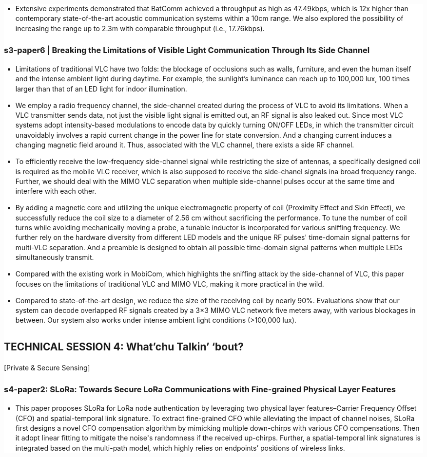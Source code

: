 - Extensive experiments demonstrated that BatComm achieved a throughput as high as 47.49kbps, which is 12x higher than contemporary state-of-the-art acoustic communication systems within a 10cm range. We also explored the possibility of increasing the range up to 2.3m with comparable throughput (i.e., 17.76kbps). 

### s3-paper6 | Breaking the Limitations of Visible Light Communication Through Its Side Channel

- Limitations of traditional VLC have two folds: the blockage of occlusions such as walls, furniture, and even the human itself and the intense ambient light during daytime. For example, the sunlight’s luminance can reach up to 100,000 lux, 100 times larger than that of an LED light for indoor illumination.

- We employ a radio frequency channel, the side-channel created during the process of VLC to avoid its limitations. When a VLC transmitter sends data, not just the visible light signal is emitted out, an RF signal is also leaked out. Since most VLC systems adopt intensity-based modulations to encode data by quickly turning ON/OFF LEDs, in which the transmitter circuit unavoidably involves a rapid current change in the power line for state conversion. And a changing current induces a changing magnetic field around it. Thus, associated with the VLC channel, there exists a side RF channel.

- To efficiently receive the low-frequency side-channel signal while restricting the size of antennas, a specifically designed coil is required as the mobile VLC receiver, which is also supposed to receive the side-chanel signals ina broad frequency range. Further, we should deal with the MIMO VLC separation when multiple side-channel pulses occur at the same time and interfere with each other. 

- By adding a magnetic core and utilizing the unique electromagnetic property of coil (Proximity Effect and Skin Effect), we successfully reduce the coil size to a diameter of 2.56 cm without sacrificing the performance.  To tune the number of coil turns while avoiding mechanically moving a probe, a tunable inductor is incorporated for various sniffing frequency. We further rely on the hardware diversity from different LED models and the unique RF pulses' time-domain signal patterns for multi-VLC separation. And a preamble is designed to obtain all possible time-domain signal patterns when multiple LEDs simultaneously transmit.

- Compared with the existing work in MobiCom, which highlights the sniffing attack by the side-channel of VLC, this paper focuses on the limitations of traditional VLC and MIMO VLC, making it more practical in the wild.

- Compared to state-of-the-art design, we reduce the size of the receiving coil by nearly 90%. Evaluations show that our system can decode overlapped RF signals created by a 3×3 MIMO VLC network five meters away, with various blockages in between. Our system also works under intense ambient light conditions (>100,000 lux).

## TECHNICAL SESSION 4: What’chu Talkin’ ‘bout? 
[Private & Secure Sensing]

### s4-paper2: SLoRa: Towards Secure LoRa Communications with Fine-grained Physical Layer Features

- This paper proposes SLoRa for LoRa node authentication by leveraging two physical layer features–Carrier Frequency Offset (CFO) and spatial-temporal link signature. To extract fine-grained CFO while alleviating the impact of channel noises, SLoRa first designs a novel CFO compensation algorithm by mimicking multiple down-chirps with various CFO compensations. Then it adopt linear fitting to mitigate the noise's randomness if the received up-chirps. Further, a spatial-temporal link signatures is integrated based on the multi-path model, which highly relies on endpoints’ positions of wireless links.
